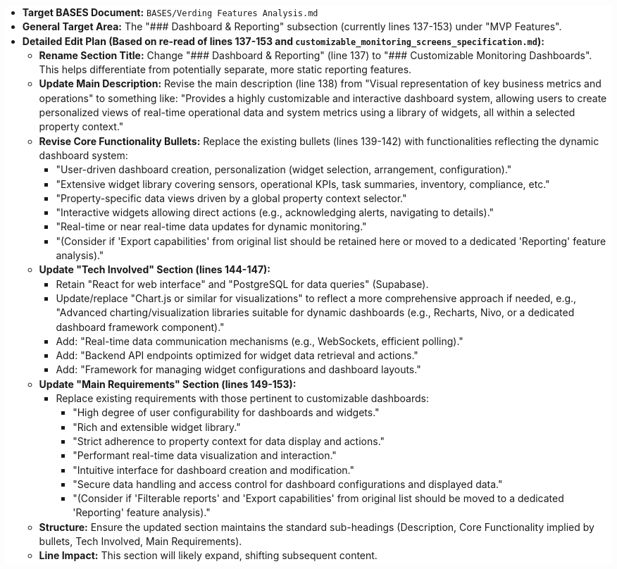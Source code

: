 - **Target BASES Document:** `BASES/Verding Features Analysis.md`
- **General Target Area:** The "### Dashboard & Reporting" subsection (currently
  lines 137-153) under "MVP Features".
- **Detailed Edit Plan (Based on re-read of lines 137-153 and
  `customizable_monitoring_screens_specification.md`):**
  - **Rename Section Title:** Change "### Dashboard & Reporting" (line 137) to
    "### Customizable Monitoring Dashboards". This helps differentiate from
    potentially separate, more static reporting features.
  - **Update Main Description:** Revise the main description (line 138) from
    "Visual representation of key business metrics and operations" to something
    like: "Provides a highly customizable and interactive dashboard system,
    allowing users to create personalized views of real-time operational data
    and system metrics using a library of widgets, all within a selected
    property context."
  - **Revise Core Functionality Bullets:** Replace the existing bullets (lines
    139-142) with functionalities reflecting the dynamic dashboard system:
    - "User-driven dashboard creation, personalization (widget selection,
      arrangement, configuration)."
    - "Extensive widget library covering sensors, operational KPIs, task
      summaries, inventory, compliance, etc."
    - "Property-specific data views driven by a global property context
      selector."
    - "Interactive widgets allowing direct actions (e.g., acknowledging alerts,
      navigating to details)."
    - "Real-time or near real-time data updates for dynamic monitoring."
    - "(Consider if 'Export capabilities' from original list should be retained
      here or moved to a dedicated 'Reporting' feature analysis)."
  - **Update "Tech Involved" Section (lines 144-147):**
    - Retain "React for web interface" and "PostgreSQL for data queries"
      (Supabase).
    - Update/replace "Chart.js or similar for visualizations" to reflect a more
      comprehensive approach if needed, e.g., "Advanced charting/visualization
      libraries suitable for dynamic dashboards (e.g., Recharts, Nivo, or a
      dedicated dashboard framework component)."
    - Add: "Real-time data communication mechanisms (e.g., WebSockets, efficient
      polling)."
    - Add: "Backend API endpoints optimized for widget data retrieval and
      actions."
    - Add: "Framework for managing widget configurations and dashboard layouts."
  - **Update "Main Requirements" Section (lines 149-153):**
    - Replace existing requirements with those pertinent to customizable
      dashboards:
      - "High degree of user configurability for dashboards and widgets."
      - "Rich and extensible widget library."
      - "Strict adherence to property context for data display and actions."
      - "Performant real-time data visualization and interaction."
      - "Intuitive interface for dashboard creation and modification."
      - "Secure data handling and access control for dashboard configurations
        and displayed data."
      - "(Consider if 'Filterable reports' and 'Export capabilities' from
        original list should be moved to a dedicated 'Reporting' feature
        analysis)."
  - **Structure:** Ensure the updated section maintains the standard
    sub-headings (Description, Core Functionality implied by bullets, Tech
    Involved, Main Requirements).
  - **Line Impact:** This section will likely expand, shifting subsequent
    content.
